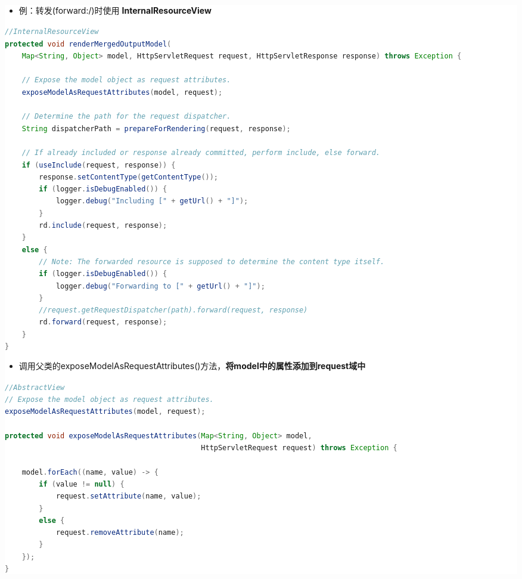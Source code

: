 - 例：转发(forward:/)时使用 **InternalResourceView**

```java
//InternalResourceView
protected void renderMergedOutputModel(
    Map<String, Object> model, HttpServletRequest request, HttpServletResponse response) throws Exception {

    // Expose the model object as request attributes.
    exposeModelAsRequestAttributes(model, request);

    // Determine the path for the request dispatcher.
    String dispatcherPath = prepareForRendering(request, response);

    // If already included or response already committed, perform include, else forward.
    if (useInclude(request, response)) {
        response.setContentType(getContentType());
        if (logger.isDebugEnabled()) {
            logger.debug("Including [" + getUrl() + "]");
        }
        rd.include(request, response);
    }
    else {
        // Note: The forwarded resource is supposed to determine the content type itself.
        if (logger.isDebugEnabled()) {
            logger.debug("Forwarding to [" + getUrl() + "]");
        }
        //request.getRequestDispatcher(path).forward(request, response)
        rd.forward(request, response);
    }
}
```

- 调用父类的exposeModelAsRequestAttributes()方法，**将model中的属性添加到request域中**

```java
//AbstractView
// Expose the model object as request attributes.
exposeModelAsRequestAttributes(model, request);

protected void exposeModelAsRequestAttributes(Map<String, Object> model,
                                              HttpServletRequest request) throws Exception {

    model.forEach((name, value) -> {
        if (value != null) {
            request.setAttribute(name, value);
        }
        else {
            request.removeAttribute(name);
        }
    });
}
```
